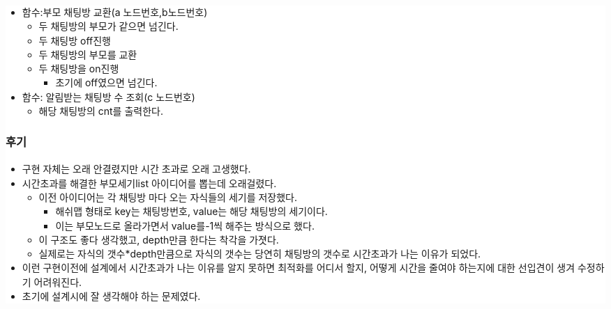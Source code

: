 - 함수:부모 채팅방 교환(a 노드번호,b노드번호)
  - 두 채팅방의 부모가 같으면 넘긴다.
  - 두 채팅방 off진행
  - 두 채팅방의 부모를 교환
  - 두 채팅방을 on진행
    - 초기에 off였으면 넘긴다.
- 함수: 알림받는 채팅방 수 조회(c 노드번호)
  - 해당 채팅방의 cnt를 출력한다.

### 후기

- 구현 자체는 오래 안결렸지만 시간 초과로 오래 고생했다.
- 시간초과를 해결한 부모세기list 아이디어를 뽑는데 오래걸렸다.
  - 이전 아이디어는 각 채팅방 마다 오는 자식들의 세기를 저장했다.
    - 해쉬맵 형태로 key는 채팅방번호, value는 해당 채팅방의 세기이다.
    - 이는 부모노드로 올라가면서 value를-1씩 해주는 방식으로 했다.
  - 이 구조도 좋다 생각했고, depth만큼 한다는 착각을 가졋다.
  - 실제로는 자식의 갯수*depth만큼으로 자식의 갯수는 당연히 채팅방의 갯수로 시간초과가 나는 이유가 되었다.
- 이런 구현이전에 설계에서 시간초과가 나는 이유를 알지 못하면 최적화를 어디서 할지, 어떻게 시간을 줄여야 하는지에 대한 선입견이 생겨 수정하기 어려워진다.
- 초기에 설계시에 잘 생각해야 하는 문제였다.

